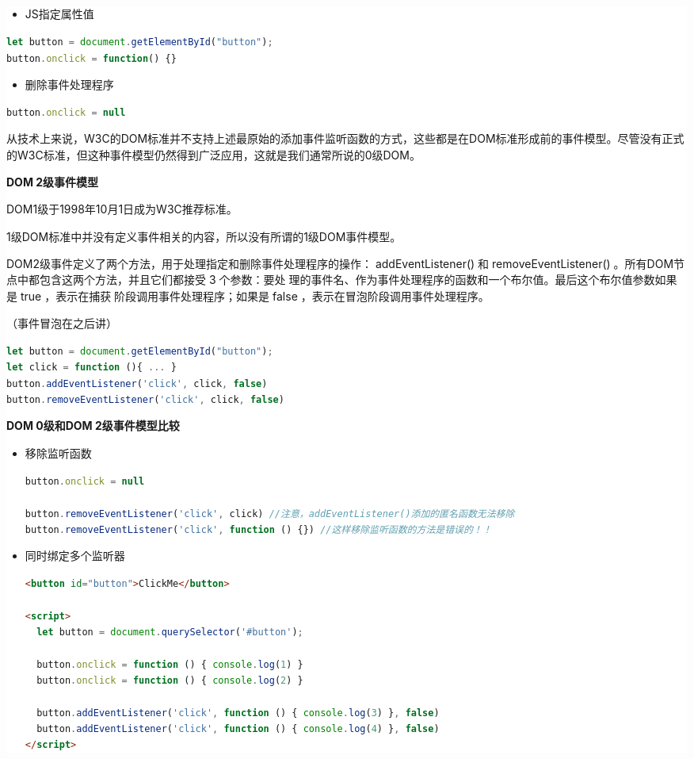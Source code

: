 - JS指定属性值

```js
let button = document.getElementById("button");
button.onclick = function() {}
```

- 删除事件处理程序

```js
button.onclick = null
```

从技术上来说，W3C的DOM标准并不支持上述最原始的添加事件监听函数的方式，这些都是在DOM标准形成前的事件模型。尽管没有正式的W3C标准，但这种事件模型仍然得到广泛应用，这就是我们通常所说的0级DOM。

**DOM 2级事件模型**

DOM1级于1998年10月1日成为W3C推荐标准。

1级DOM标准中并没有定义事件相关的内容，所以没有所谓的1级DOM事件模型。

DOM2级事件定义了两个方法，用于处理指定和删除事件处理程序的操作： addEventListener()
和 removeEventListener() 。所有DOM节点中都包含这两个方法，并且它们都接受 3 个参数：要处
理的事件名、作为事件处理程序的函数和一个布尔值。最后这个布尔值参数如果是 true ，表示在捕获
阶段调用事件处理程序；如果是 false ，表示在冒泡阶段调用事件处理程序。

（事件冒泡在之后讲）

```js
let button = document.getElementById("button");
let click = function (){ ... }
button.addEventListener('click', click, false)
button.removeEventListener('click', click, false)
```

**DOM 0级和DOM 2级事件模型比较**

- 移除监听函数

  ```js
  button.onclick = null
  
  button.removeEventListener('click', click) //注意，addEventListener()添加的匿名函数无法移除
  button.removeEventListener('click', function () {}) //这样移除监听函数的方法是错误的！！
  ```

- 同时绑定多个监听器

  ```html
  <button id="button">ClickMe</button>
  
  <script>        
    let button = document.querySelector('#button');
  
    button.onclick = function () { console.log(1) }        
    button.onclick = function () { console.log(2) }    
  
    button.addEventListener('click', function () { console.log(3) }, false)         
    button.addEventListener('click', function () { console.log(4) }, false)
  </script>
  ```
